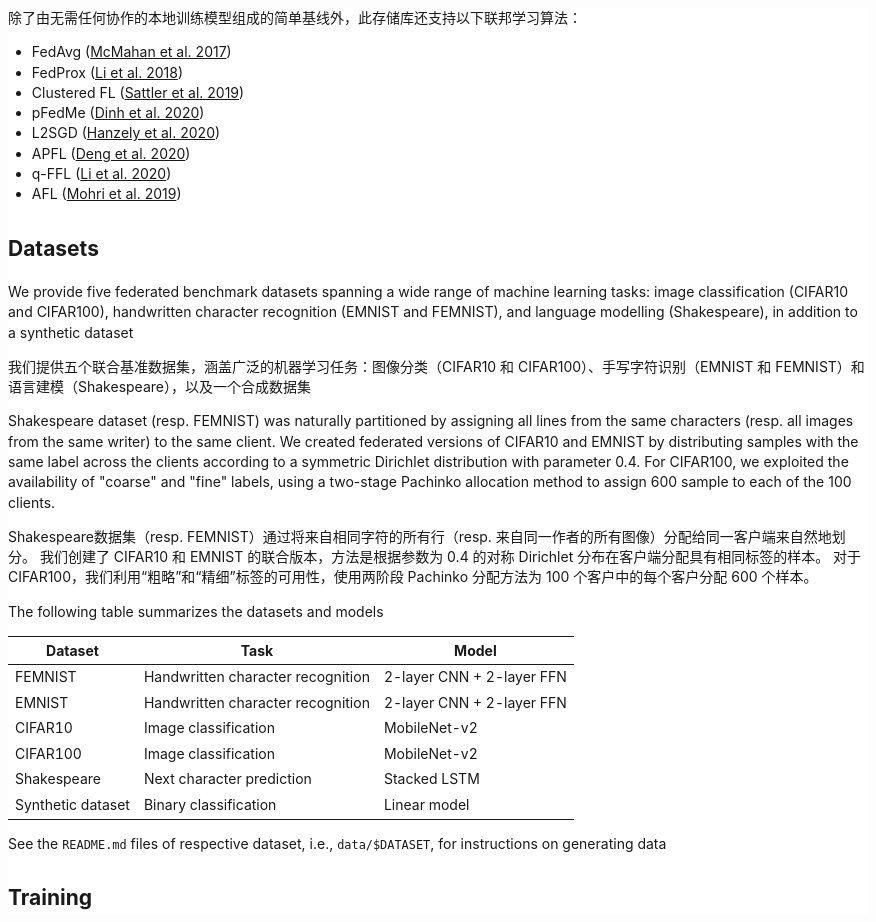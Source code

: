 除了由无需任何协作的本地训练模型组成的简单基线外，此存储库还支持以下联邦学习算法：
* FedAvg ([McMahan et al. 2017](http://proceedings.mlr.press/v54/mcmahan17a.html))
* FedProx ([Li et al. 2018](https://arxiv.org/abs/1812.06127))
* Clustered FL ([Sattler et al. 2019](https://ieeexplore.ieee.org/abstract/document/9174890))
* pFedMe ([Dinh et al. 2020](https://proceedings.neurips.cc/paper/2020/file/f4f1f13c8289ac1b1ee0ff176b56fc60-Paper.pdf))
* L2SGD ([Hanzely et al. 2020](https://proceedings.neurips.cc/paper/2020/file/187acf7982f3c169b3075132380986e4-Paper.pdf))
* APFL ([Deng et al. 2020](https://arxiv.org/abs/2003.13461))
* q-FFL ([Li et al. 2020](https://openreview.net/forum?id=ByexElSYDr))
* AFL ([Mohri et al. 2019](http://proceedings.mlr.press/v97/mohri19a.html))

## Datasets

We provide five federated benchmark datasets spanning a wide range of machine learning tasks: image classification (CIFAR10 and CIFAR100), handwritten character recognition (EMNIST and FEMNIST), and language modelling (Shakespeare), in addition to a synthetic dataset 

我们提供五个联合基准数据集，涵盖广泛的机器学习任务：图像分类（CIFAR10 和 CIFAR100）、手写字符识别（EMNIST 和 FEMNIST）和语言建模（Shakespeare），以及一个合成数据集

Shakespeare dataset (resp. FEMNIST) was naturally partitioned by assigning all lines from the same characters (resp. all images from the same writer) to the same client.  We created federated versions of CIFAR10 and EMNIST by distributing samples with the same label across the clients according to a  symmetric Dirichlet distribution with parameter 0.4. For CIFAR100, we exploited the availability of "coarse" and "fine" labels, using a two-stage Pachinko allocation method  to assign 600 sample to each of the 100 clients.



Shakespeare数据集（resp. FEMNIST）通过将来自相同字符的所有行（resp. 来自同一作者的所有图像）分配给同一客户端来自然地划分。 我们创建了 CIFAR10 和 EMNIST 的联合版本，方法是根据参数为 0.4 的对称 Dirichlet 分布在客户端分配具有相同标签的样本。 对于 CIFAR100，我们利用“粗略”和“精细”标签的可用性，使用两阶段 Pachinko 分配方法为 100 个客户中的每个客户分配 600 个样本。

The following table summarizes the datasets and models

|Dataset         | Task |  Model |
| ------------------  |  ------|------- |
| FEMNIST   |     Handwritten character recognition       |     2-layer CNN + 2-layer FFN  |
| EMNIST    |    Handwritten character recognition     |      2-layer CNN + 2-layer FFN     |
| CIFAR10   |     Image classification        |      MobileNet-v2 |
| CIFAR100    |     Image classification         |      MobileNet-v2  |
| Shakespeare |     Next character prediction        |      Stacked LSTM    |
| Synthetic dataset| Binary classification | Linear model | 

See the `README.md` files of respective dataset, i.e., `data/$DATASET`,
for instructions on generating data

## Training
